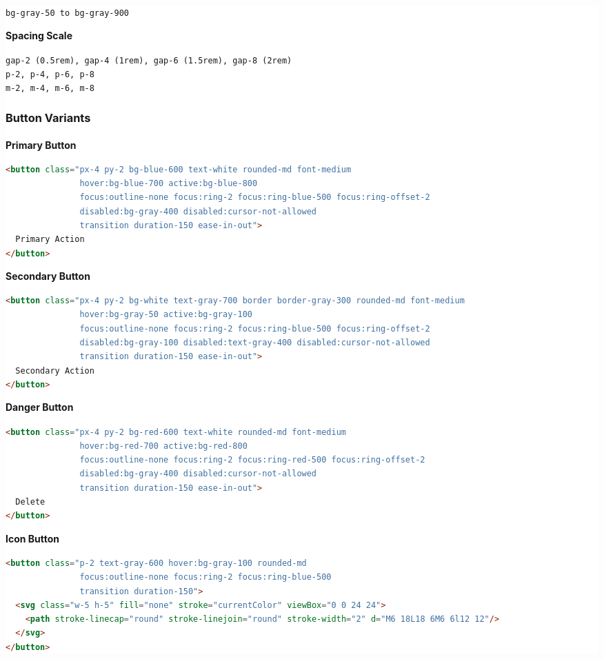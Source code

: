 ```css
bg-gray-50 to bg-gray-900
```

**Spacing Scale**
```
gap-2 (0.5rem), gap-4 (1rem), gap-6 (1.5rem), gap-8 (2rem)
p-2, p-4, p-6, p-8
m-2, m-4, m-6, m-8
```

### Button Variants

**Primary Button**
```html
<button class="px-4 py-2 bg-blue-600 text-white rounded-md font-medium
               hover:bg-blue-700 active:bg-blue-800
               focus:outline-none focus:ring-2 focus:ring-blue-500 focus:ring-offset-2
               disabled:bg-gray-400 disabled:cursor-not-allowed
               transition duration-150 ease-in-out">
  Primary Action
</button>
```

**Secondary Button**
```html
<button class="px-4 py-2 bg-white text-gray-700 border border-gray-300 rounded-md font-medium
               hover:bg-gray-50 active:bg-gray-100
               focus:outline-none focus:ring-2 focus:ring-blue-500 focus:ring-offset-2
               disabled:bg-gray-100 disabled:text-gray-400 disabled:cursor-not-allowed
               transition duration-150 ease-in-out">
  Secondary Action
</button>
```

**Danger Button**
```html
<button class="px-4 py-2 bg-red-600 text-white rounded-md font-medium
               hover:bg-red-700 active:bg-red-800
               focus:outline-none focus:ring-2 focus:ring-red-500 focus:ring-offset-2
               disabled:bg-gray-400 disabled:cursor-not-allowed
               transition duration-150 ease-in-out">
  Delete
</button>
```

**Icon Button**
```html
<button class="p-2 text-gray-600 hover:bg-gray-100 rounded-md
               focus:outline-none focus:ring-2 focus:ring-blue-500
               transition duration-150">
  <svg class="w-5 h-5" fill="none" stroke="currentColor" viewBox="0 0 24 24">
    <path stroke-linecap="round" stroke-linejoin="round" stroke-width="2" d="M6 18L18 6M6 6l12 12"/>
  </svg>
</button>
```
